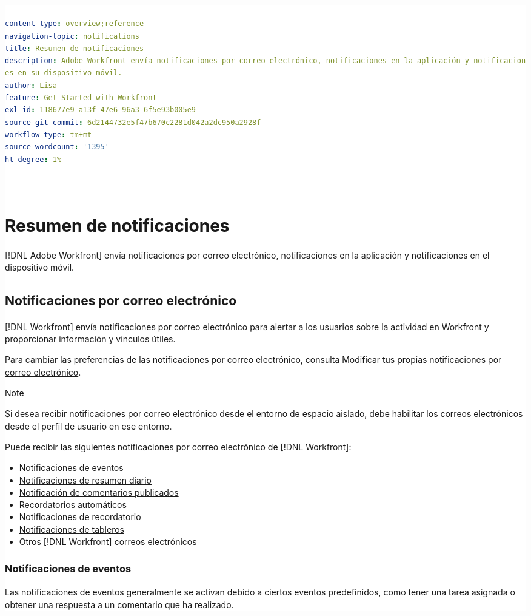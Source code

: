 ```yaml
---
content-type: overview;reference
navigation-topic: notifications
title: Resumen de notificaciones
description: Adobe Workfront envía notificaciones por correo electrónico, notificaciones en la aplicación y notificaciones en su dispositivo móvil.
author: Lisa
feature: Get Started with Workfront
exl-id: 118677e9-a13f-47e6-96a3-6f5e93b005e9
source-git-commit: 6d2144732e5f47b670c2281d042a2dc950a2928f
workflow-type: tm+mt
source-wordcount: '1395'
ht-degree: 1%

---
```


# Resumen de notificaciones



[!DNL Adobe Workfront] envía notificaciones por correo electrónico, notificaciones en la aplicación y notificaciones en el dispositivo móvil.

## Notificaciones por correo electrónico

[!DNL Workfront] envía notificaciones por correo electrónico para alertar a los usuarios sobre la actividad en Workfront y proporcionar información y vínculos útiles.

Para cambiar las preferencias de las notificaciones por correo electrónico, consulta [Modificar tus propias notificaciones por correo electrónico](../../workfront-basics/using-notifications/activate-or-deactivate-your-own-event-notifications.md).

>[!NOTE]
>
>Si desea recibir notificaciones por correo electrónico desde el entorno de espacio aislado, debe habilitar los correos electrónicos desde el perfil de usuario en ese entorno.

Puede recibir las siguientes notificaciones por correo electrónico de [!DNL Workfront]:

* [Notificaciones de eventos](#event-notifications)
* [Notificaciones de resumen diario](#daily-digest-notifications)
* [Notificación de comentarios publicados](#notification-of-posted-comments)
* [Recordatorios automáticos](#automatic-reminders)
* [Notificaciones de recordatorio](#reminder-notifications)
* [Notificaciones de tableros](#boards-notifications)
* [Otros [!DNL Workfront] correos electrónicos](#other-workfront-emails)

### Notificaciones de eventos

Las notificaciones de eventos generalmente se activan debido a ciertos eventos predefinidos, como tener una tarea asignada o obtener una respuesta a un comentario que ha realizado.
